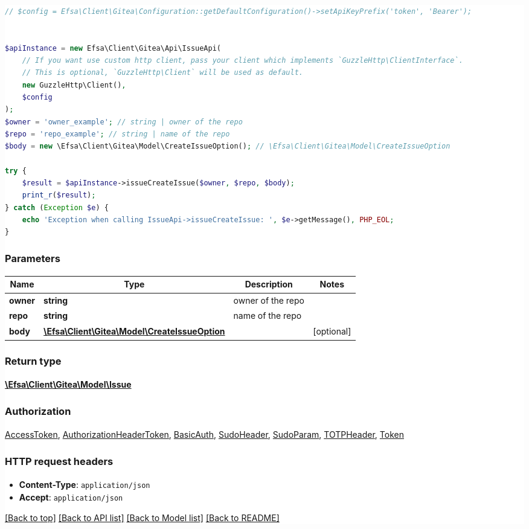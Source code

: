 ```php
// $config = Efsa\Client\Gitea\Configuration::getDefaultConfiguration()->setApiKeyPrefix('token', 'Bearer');


$apiInstance = new Efsa\Client\Gitea\Api\IssueApi(
    // If you want use custom http client, pass your client which implements `GuzzleHttp\ClientInterface`.
    // This is optional, `GuzzleHttp\Client` will be used as default.
    new GuzzleHttp\Client(),
    $config
);
$owner = 'owner_example'; // string | owner of the repo
$repo = 'repo_example'; // string | name of the repo
$body = new \Efsa\Client\Gitea\Model\CreateIssueOption(); // \Efsa\Client\Gitea\Model\CreateIssueOption

try {
    $result = $apiInstance->issueCreateIssue($owner, $repo, $body);
    print_r($result);
} catch (Exception $e) {
    echo 'Exception when calling IssueApi->issueCreateIssue: ', $e->getMessage(), PHP_EOL;
}
```

### Parameters

Name | Type | Description  | Notes
------------- | ------------- | ------------- | -------------
 **owner** | **string**| owner of the repo |
 **repo** | **string**| name of the repo |
 **body** | [**\Efsa\Client\Gitea\Model\CreateIssueOption**](../Model/CreateIssueOption.md)|  | [optional]

### Return type

[**\Efsa\Client\Gitea\Model\Issue**](../Model/Issue.md)

### Authorization

[AccessToken](../../README.md#AccessToken), [AuthorizationHeaderToken](../../README.md#AuthorizationHeaderToken), [BasicAuth](../../README.md#BasicAuth), [SudoHeader](../../README.md#SudoHeader), [SudoParam](../../README.md#SudoParam), [TOTPHeader](../../README.md#TOTPHeader), [Token](../../README.md#Token)

### HTTP request headers

- **Content-Type**: `application/json`
- **Accept**: `application/json`

[[Back to top]](#) [[Back to API list]](../../README.md#endpoints)
[[Back to Model list]](../../README.md#models)
[[Back to README]](../../README.md)
